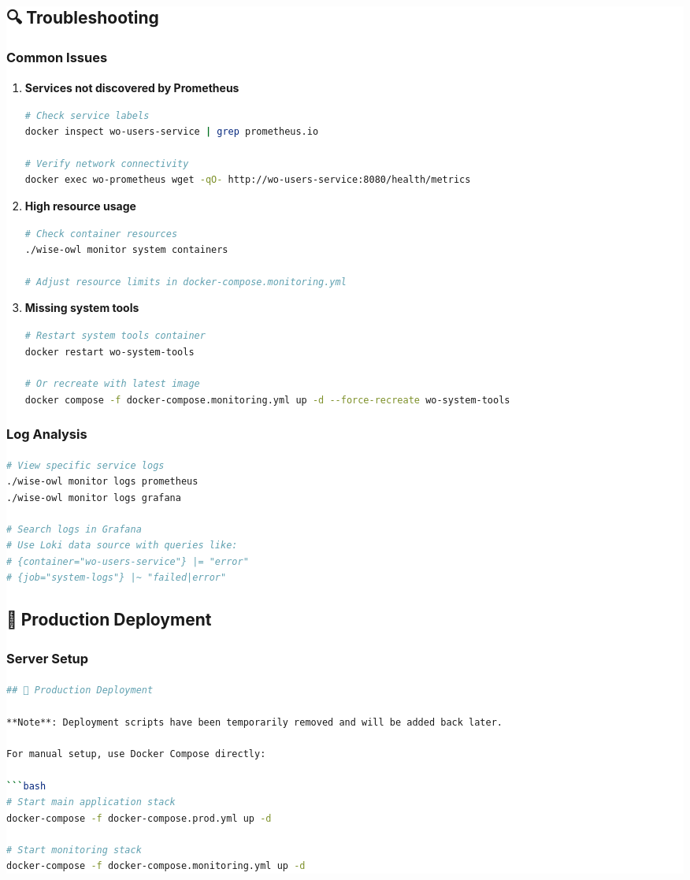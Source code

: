## 🔍 Troubleshooting

### Common Issues

1. **Services not discovered by Prometheus**

   ```bash
   # Check service labels
   docker inspect wo-users-service | grep prometheus.io

   # Verify network connectivity
   docker exec wo-prometheus wget -qO- http://wo-users-service:8080/health/metrics
   ```

2. **High resource usage**

   ```bash
   # Check container resources
   ./wise-owl monitor system containers

   # Adjust resource limits in docker-compose.monitoring.yml
   ```

3. **Missing system tools**

   ```bash
   # Restart system tools container
   docker restart wo-system-tools

   # Or recreate with latest image
   docker compose -f docker-compose.monitoring.yml up -d --force-recreate wo-system-tools
   ```

### Log Analysis

```bash
# View specific service logs
./wise-owl monitor logs prometheus
./wise-owl monitor logs grafana

# Search logs in Grafana
# Use Loki data source with queries like:
# {container="wo-users-service"} |= "error"
# {job="system-logs"} |~ "failed|error"
```

## 🚀 Production Deployment

### Server Setup

````bash
## 🚀 Production Deployment

**Note**: Deployment scripts have been temporarily removed and will be added back later.

For manual setup, use Docker Compose directly:

```bash
# Start main application stack
docker-compose -f docker-compose.prod.yml up -d

# Start monitoring stack
docker-compose -f docker-compose.monitoring.yml up -d
````
